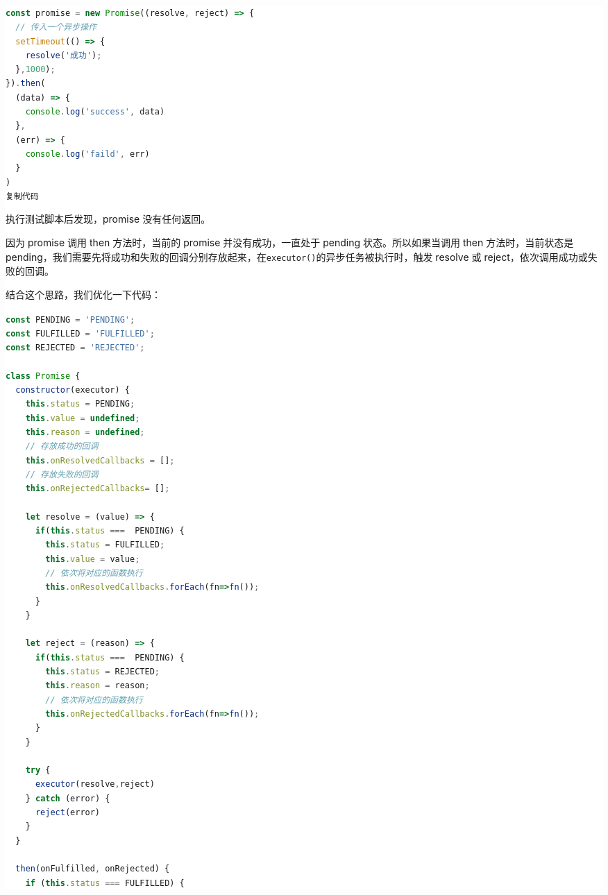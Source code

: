 ```js
const promise = new Promise((resolve, reject) => {
  // 传入一个异步操作
  setTimeout(() => {
    resolve('成功');
  },1000);
}).then(
  (data) => {
    console.log('success', data)
  },
  (err) => {
    console.log('faild', err)
  }
)
复制代码
```

执行测试脚本后发现，promise 没有任何返回。

因为 promise 调用 then 方法时，当前的 promise 并没有成功，一直处于 pending 状态。所以如果当调用 then 方法时，当前状态是 pending，我们需要先将成功和失败的回调分别存放起来，在`executor()`的异步任务被执行时，触发 resolve 或 reject，依次调用成功或失败的回调。

结合这个思路，我们优化一下代码：

```js
const PENDING = 'PENDING';
const FULFILLED = 'FULFILLED';
const REJECTED = 'REJECTED';

class Promise {
  constructor(executor) {
    this.status = PENDING;
    this.value = undefined;
    this.reason = undefined;
    // 存放成功的回调
    this.onResolvedCallbacks = [];
    // 存放失败的回调
    this.onRejectedCallbacks= [];

    let resolve = (value) => {
      if(this.status ===  PENDING) {
        this.status = FULFILLED;
        this.value = value;
        // 依次将对应的函数执行
        this.onResolvedCallbacks.forEach(fn=>fn());
      }
    } 

    let reject = (reason) => {
      if(this.status ===  PENDING) {
        this.status = REJECTED;
        this.reason = reason;
        // 依次将对应的函数执行
        this.onRejectedCallbacks.forEach(fn=>fn());
      }
    }

    try {
      executor(resolve,reject)
    } catch (error) {
      reject(error)
    }
  }

  then(onFulfilled, onRejected) {
    if (this.status === FULFILLED) {
```